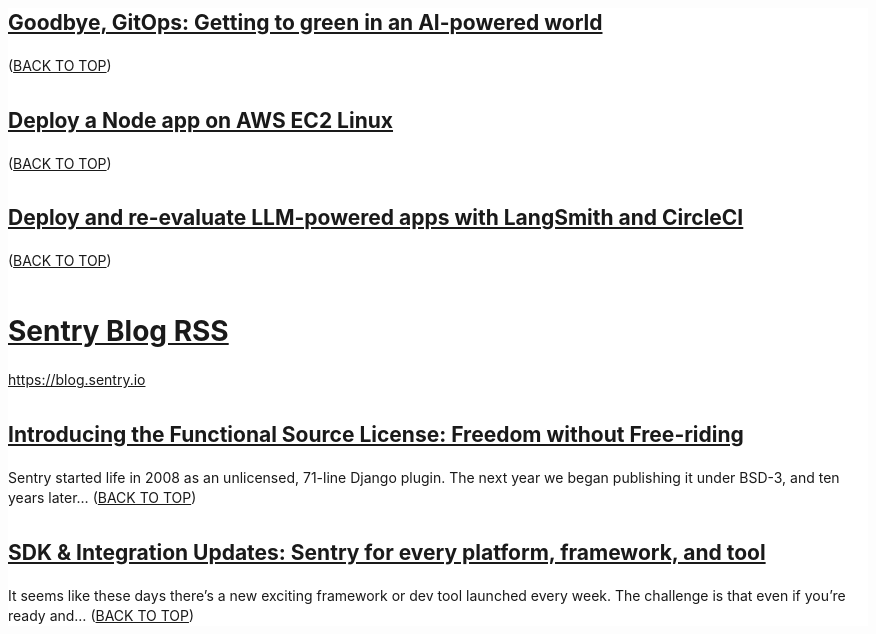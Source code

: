 ## [Goodbye, GitOps: Getting to green in an AI-powered world](https://circleci.com/blog/goodbye-gitops/)

 ([BACK TO TOP](#toc_9b4386152a515c393a6b1e33814a784d))


<a name="ce4a242c6d8e1e1b3284872c8de4d996" />

## [Deploy a Node app on AWS EC2 Linux](https://circleci.com/blog/deploy-a-node-app-on-aws-ec2-linux/)

 ([BACK TO TOP](#toc_ce4a242c6d8e1e1b3284872c8de4d996))


<a name="4d188bb54804012ff0f20a9db17091a0" />

## [Deploy and re-evaluate LLM-powered apps with LangSmith and CircleCI](https://circleci.com/blog/deploy-reevaluate-llm-langsmith/)

 ([BACK TO TOP](#toc_4d188bb54804012ff0f20a9db17091a0))



<a name="a7326da097c33c31f2505c9295259b4b" />

# [Sentry Blog RSS](https://blog.sentry.io)

https://blog.sentry.io



<a name="b3c2fb0e1f872dfe2e5853fd84e8f852" />

## [Introducing the Functional Source License: Freedom without Free-riding](https://blog.sentry.io/introducing-the-functional-source-license-freedom-without-free-riding/)


Sentry started life in 2008 as an unlicensed, 71-line Django plugin. The next year we began publishing it under BSD-3, and ten years later…
 ([BACK TO TOP](#toc_b3c2fb0e1f872dfe2e5853fd84e8f852))


<a name="2650493c0c3a6c9935fe32b437cacb28" />

## [SDK &amp; Integration Updates: Sentry for every platform, framework, and tool](https://blog.sentry.io/sdk-and-integration-updates-sentry-for-every-platform-framework-and-tool/)


It seems like these days there’s a new exciting framework or dev tool launched every week. The challenge is that even if you’re ready and…
 ([BACK TO TOP](#toc_2650493c0c3a6c9935fe32b437cacb28))
